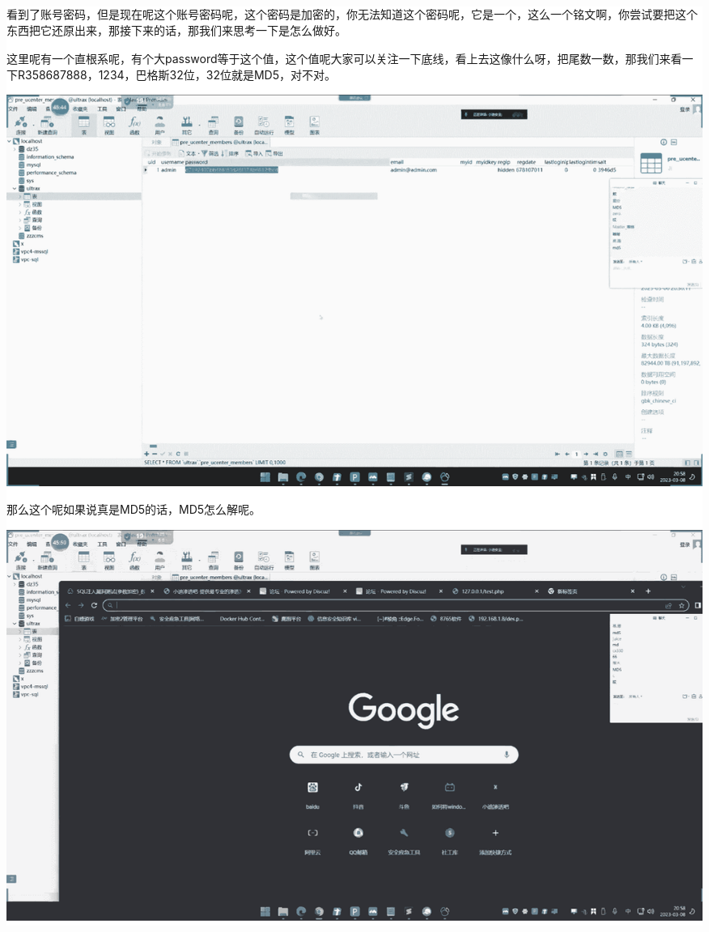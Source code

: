 看到了账号密码，但是现在呢这个账号密码呢，这个密码是加密的，你无法知道这个密码呢，它是一个，这么一个铭文啊，你尝试要把这个东西把它还原出来，那接下来的话，那我们来思考一下是怎么做好。

这里呢有一个直根系呢，有个大password等于这个值，这个值呢大家可以关注一下底线，看上去这像什么呀，把尾数一数，那我们来看一下R358687888，1234，巴格斯32位，32位就是MD5，对不对。



![](img/fb9d3bfbb995b0497730949a719ee5ee_124.png)

那么这个呢如果说真是MD5的话，MD5怎么解呢。

![](img/fb9d3bfbb995b0497730949a719ee5ee_126.png)
